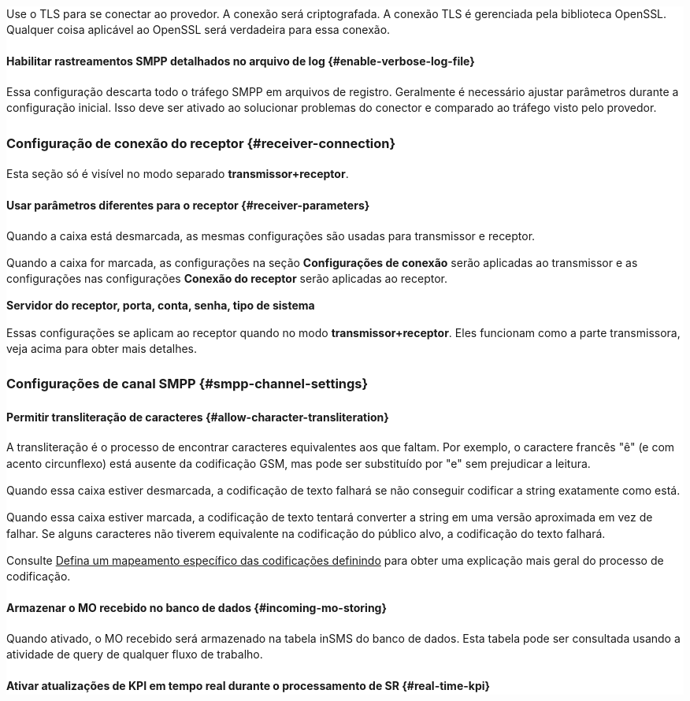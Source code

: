 Use o TLS para se conectar ao provedor. A conexão será criptografada. A conexão TLS é gerenciada pela biblioteca OpenSSL. Qualquer coisa aplicável ao OpenSSL será verdadeira para essa conexão.

#### Habilitar rastreamentos SMPP detalhados no arquivo de log {#enable-verbose-log-file}

Essa configuração descarta todo o tráfego SMPP em arquivos de registro. Geralmente é necessário ajustar parâmetros durante a configuração inicial. Isso deve ser ativado ao solucionar problemas do conector e comparado ao tráfego visto pelo provedor.

### Configuração de conexão do receptor {#receiver-connection}

Esta seção só é visível no modo separado **transmissor+receptor**.

#### Usar parâmetros diferentes para o receptor {#receiver-parameters}

Quando a caixa está desmarcada, as mesmas configurações são usadas para transmissor e receptor.

Quando a caixa for marcada, as configurações na seção **Configurações de conexão** serão aplicadas ao transmissor e as configurações nas configurações **Conexão do receptor** serão aplicadas ao receptor.

**Servidor do receptor, porta, conta, senha, tipo de sistema**

Essas configurações se aplicam ao receptor quando no modo **transmissor+receptor**. Eles funcionam como a parte transmissora, veja acima para obter mais detalhes.

### Configurações de canal SMPP {#smpp-channel-settings}

#### Permitir transliteração de caracteres {#allow-character-transliteration}

A transliteração é o processo de encontrar caracteres equivalentes aos que faltam. Por exemplo, o caractere francês &quot;ê&quot; (e com acento circunflexo) está ausente da codificação GSM, mas pode ser substituído por &quot;e&quot; sem prejudicar a leitura.

Quando essa caixa estiver desmarcada, a codificação de texto falhará se não conseguir codificar a string exatamente como está.

Quando essa caixa estiver marcada, a codificação de texto tentará converter a string em uma versão aproximada em vez de falhar. Se alguns caracteres não tiverem equivalente na codificação do público alvo, a codificação do texto falhará.

Consulte [Defina um mapeamento específico das codificações definindo](../../administration/using/sms-protocol.md#SMSC-specifics) para obter uma explicação mais geral do processo de codificação.

#### Armazenar o MO recebido no banco de dados {#incoming-mo-storing}

Quando ativado, o MO recebido será armazenado na tabela inSMS do banco de dados. Esta tabela pode ser consultada usando a atividade de query de qualquer fluxo de trabalho.

#### Ativar atualizações de KPI em tempo real durante o processamento de SR {#real-time-kpi}
